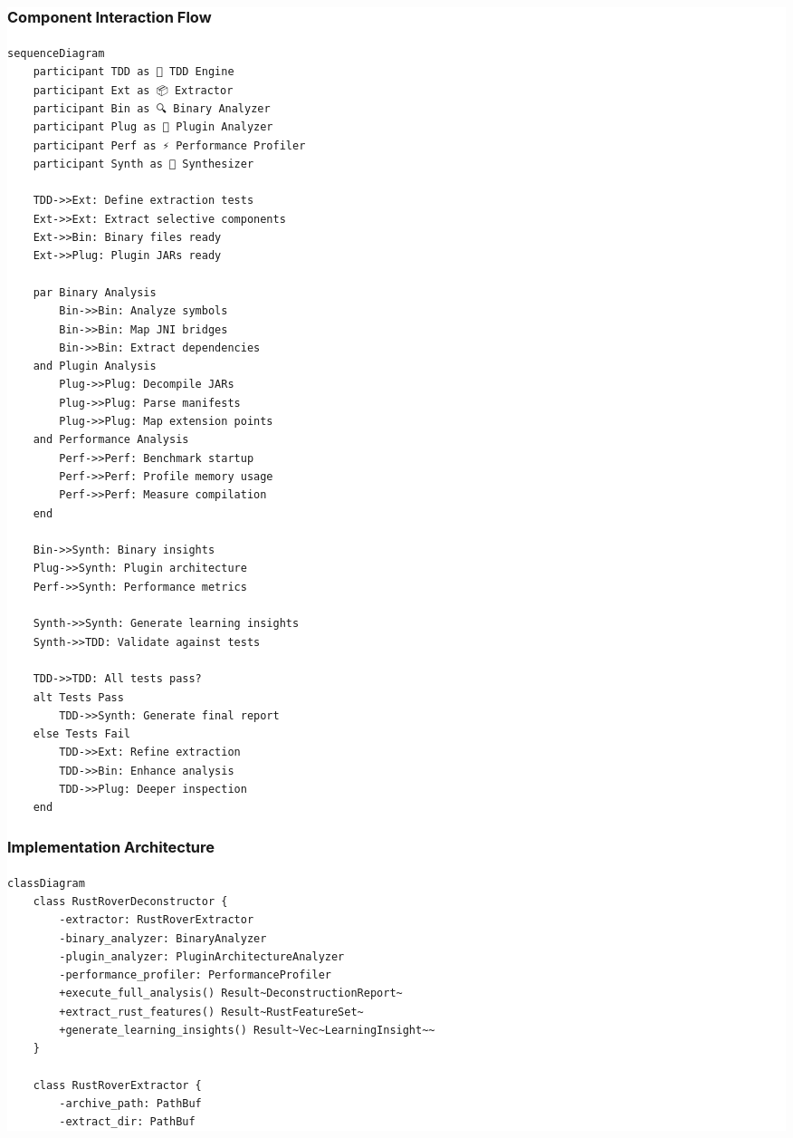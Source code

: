 ### Component Interaction Flow

```mermaid
sequenceDiagram
    participant TDD as 🧪 TDD Engine
    participant Ext as 📦 Extractor
    participant Bin as 🔍 Binary Analyzer
    participant Plug as 🔌 Plugin Analyzer
    participant Perf as ⚡ Performance Profiler
    participant Synth as 🧠 Synthesizer
    
    TDD->>Ext: Define extraction tests
    Ext->>Ext: Extract selective components
    Ext->>Bin: Binary files ready
    Ext->>Plug: Plugin JARs ready
    
    par Binary Analysis
        Bin->>Bin: Analyze symbols
        Bin->>Bin: Map JNI bridges
        Bin->>Bin: Extract dependencies
    and Plugin Analysis
        Plug->>Plug: Decompile JARs
        Plug->>Plug: Parse manifests
        Plug->>Plug: Map extension points
    and Performance Analysis
        Perf->>Perf: Benchmark startup
        Perf->>Perf: Profile memory usage
        Perf->>Perf: Measure compilation
    end
    
    Bin->>Synth: Binary insights
    Plug->>Synth: Plugin architecture
    Perf->>Synth: Performance metrics
    
    Synth->>Synth: Generate learning insights
    Synth->>TDD: Validate against tests
    
    TDD->>TDD: All tests pass?
    alt Tests Pass
        TDD->>Synth: Generate final report
    else Tests Fail
        TDD->>Ext: Refine extraction
        TDD->>Bin: Enhance analysis
        TDD->>Plug: Deeper inspection
    end
```

### Implementation Architecture

```mermaid
classDiagram
    class RustRoverDeconstructor {
        -extractor: RustRoverExtractor
        -binary_analyzer: BinaryAnalyzer
        -plugin_analyzer: PluginArchitectureAnalyzer
        -performance_profiler: PerformanceProfiler
        +execute_full_analysis() Result~DeconstructionReport~
        +extract_rust_features() Result~RustFeatureSet~
        +generate_learning_insights() Result~Vec~LearningInsight~~
    }
    
    class RustRoverExtractor {
        -archive_path: PathBuf
        -extract_dir: PathBuf
```